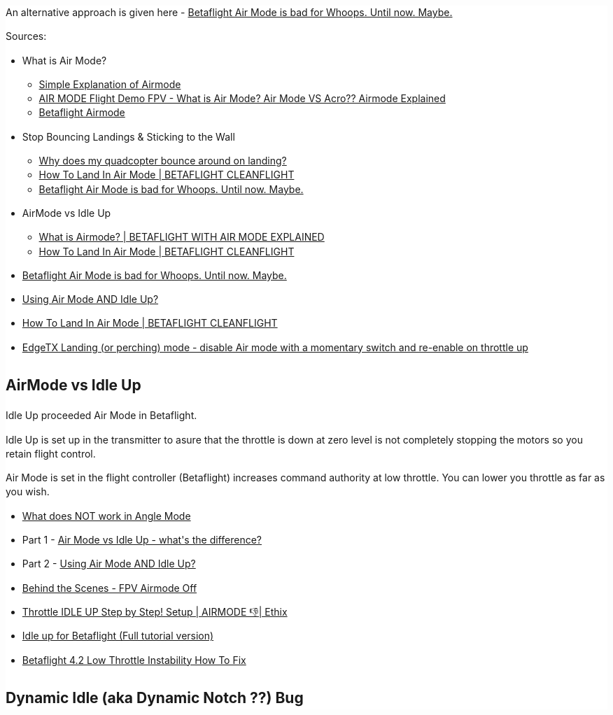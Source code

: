 An alternative approach is given here - [Betaflight Air Mode is bad for Whoops. Until now. Maybe.](https://www.youtube.com/watch?v=tCTI2J0QCwc&t=225s)

Sources:

* What is Air Mode?
  * [Simple Explanation of Airmode](https://www.youtube.com/watch?v=hHl-83FSyD8)
  * [AIR MODE Flight Demo FPV - What is Air Mode? Air Mode VS Acro?? Airmode Explained](https://www.youtube.com/watch?v=HQ3ceM5LTEA)
  * [Betaflight Airmode](https://oscarliang.com/betaflight-airmode/)
* Stop Bouncing Landings & Sticking to the Wall
  * [Why does my quadcopter bounce around on landing?](https://www.youtube.com/watch?v=5NIQguIzO94)
  * [How To Land In Air Mode | BETAFLIGHT CLEANFLIGHT](https://www.youtube.com/watch?v=Y9FPOy8C6I4)
  * [Betaflight Air Mode is bad for Whoops. Until now. Maybe.](https://www.youtube.com/watch?v=tCTI2J0QCwc&t=225s)
* AirMode vs Idle Up
  * [What is Airmode? | BETAFLIGHT WITH AIR MODE EXPLAINED](https://www.youtube.com/watch?v=d2nRrVENEYM)
  * [How To Land In Air Mode | BETAFLIGHT CLEANFLIGHT](https://www.youtube.com/watch?v=Y9FPOy8C6I4)


* [Betaflight Air Mode is bad for Whoops. Until now. Maybe.](https://www.youtube.com/watch?v=tCTI2J0QCwc&t=225s)
* [Using Air Mode AND Idle Up?](https://www.youtube.com/watch?v=-oUFIwSRMtM&t=5s)
* [How To Land In Air Mode | BETAFLIGHT CLEANFLIGHT](https://www.youtube.com/watch?v=Y9FPOy8C6I4&t=21s)
* [EdgeTX Landing (or perching) mode - disable Air mode with a momentary switch and re-enable on throttle up](https://www.reddit.com/r/fpv/comments/11j1nvg/edgetx_landing_or_perching_mode_disable_air_mode/)


## AirMode vs Idle Up

Idle Up proceeded Air Mode in Betaflight.

Idle Up is set up in the transmitter to asure that the throttle is down at zero level is not completely stopping the motors so you retain flight control.

Air Mode is set in the flight controller (Betaflight) increases command authority at low throttle. You can lower you throttle as far as you wish.


* [What does NOT work in Angle Mode](https://www.youtube.com/watch?v=AI_-v30j58Q)

* Part 1 - [Air Mode vs Idle Up - what's the difference?](https://www.youtube.com/watch?v=zkTqc2CF3-g)
* Part 2 - [Using Air Mode AND Idle Up?](https://www.youtube.com/watch?v=-oUFIwSRMtM)

* [Behind the Scenes - FPV Airmode Off](https://www.youtube.com/watch?v=KW1Ysb5BqGo)

* [Throttle IDLE UP Step by Step! Setup | AIRMODE 👎| Ethix](https://www.youtube.com/watch?v=oMQidtp0F0k)
* [Idle up for Betaflight (Full tutorial version)](https://www.youtube.com/watch?v=jYhmNwDT-qI)

* [Betaflight 4.2 Low Throttle Instability How To Fix](https://www.youtube.com/watch?v=TeYMJy23vK4)


## Dynamic Idle (aka Dynamic Notch ??) Bug
